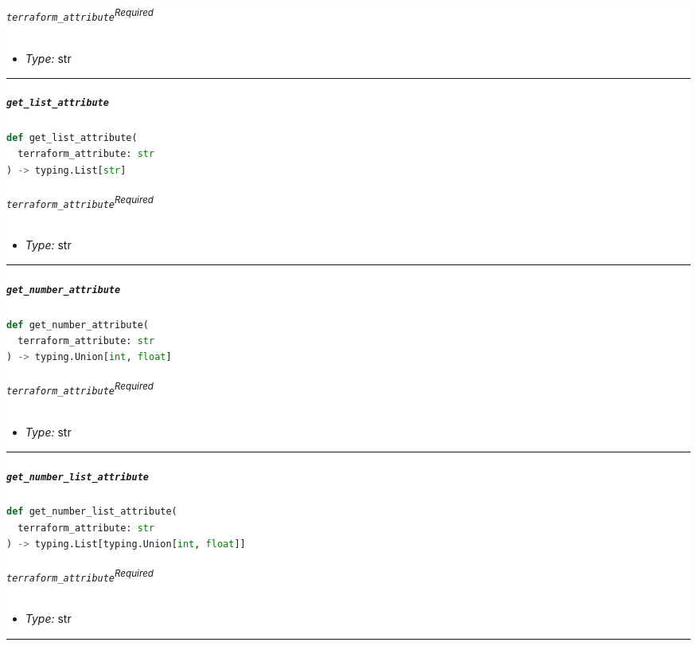 ###### `terraform_attribute`<sup>Required</sup> <a name="terraform_attribute" id="@cdktf/provider-azurerm.newRelicMonitor.NewRelicMonitorIdentityOutputReference.getBooleanMapAttribute.parameter.terraformAttribute"></a>

- *Type:* str

---

##### `get_list_attribute` <a name="get_list_attribute" id="@cdktf/provider-azurerm.newRelicMonitor.NewRelicMonitorIdentityOutputReference.getListAttribute"></a>

```python
def get_list_attribute(
  terraform_attribute: str
) -> typing.List[str]
```

###### `terraform_attribute`<sup>Required</sup> <a name="terraform_attribute" id="@cdktf/provider-azurerm.newRelicMonitor.NewRelicMonitorIdentityOutputReference.getListAttribute.parameter.terraformAttribute"></a>

- *Type:* str

---

##### `get_number_attribute` <a name="get_number_attribute" id="@cdktf/provider-azurerm.newRelicMonitor.NewRelicMonitorIdentityOutputReference.getNumberAttribute"></a>

```python
def get_number_attribute(
  terraform_attribute: str
) -> typing.Union[int, float]
```

###### `terraform_attribute`<sup>Required</sup> <a name="terraform_attribute" id="@cdktf/provider-azurerm.newRelicMonitor.NewRelicMonitorIdentityOutputReference.getNumberAttribute.parameter.terraformAttribute"></a>

- *Type:* str

---

##### `get_number_list_attribute` <a name="get_number_list_attribute" id="@cdktf/provider-azurerm.newRelicMonitor.NewRelicMonitorIdentityOutputReference.getNumberListAttribute"></a>

```python
def get_number_list_attribute(
  terraform_attribute: str
) -> typing.List[typing.Union[int, float]]
```

###### `terraform_attribute`<sup>Required</sup> <a name="terraform_attribute" id="@cdktf/provider-azurerm.newRelicMonitor.NewRelicMonitorIdentityOutputReference.getNumberListAttribute.parameter.terraformAttribute"></a>

- *Type:* str

---

